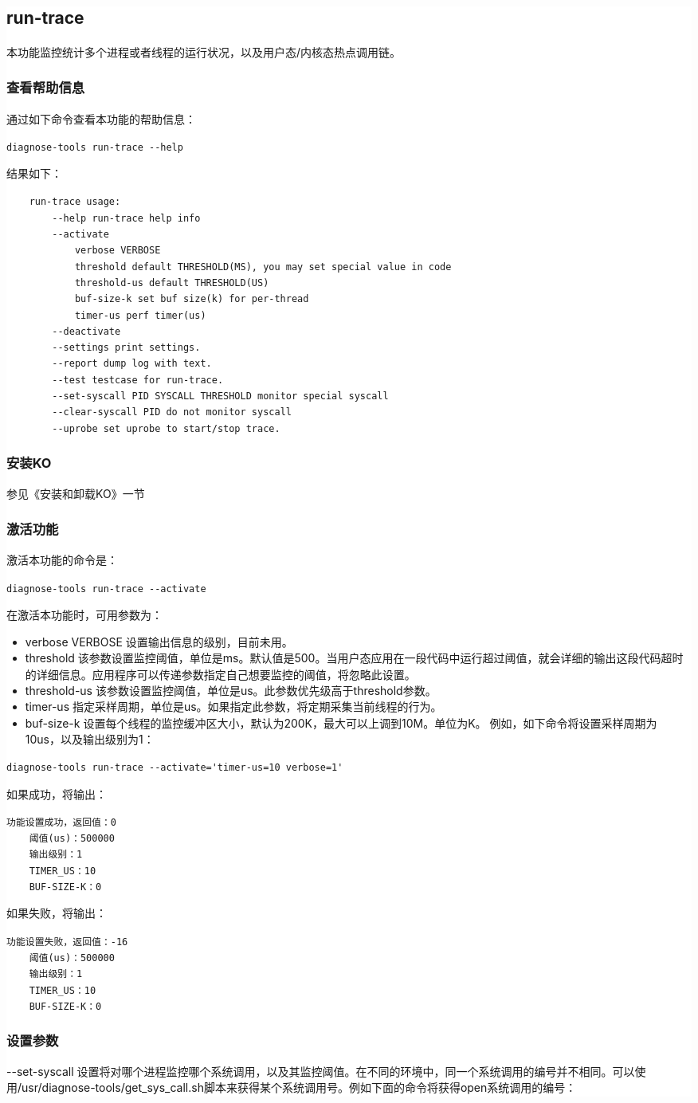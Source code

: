 ##  run-trace
本功能监控统计多个进程或者线程的运行状况，以及用户态/内核态热点调用链。
###  查看帮助信息
通过如下命令查看本功能的帮助信息：
```
diagnose-tools run-trace --help
```
结果如下：
```
    run-trace usage:
        --help run-trace help info
        --activate
            verbose VERBOSE
            threshold default THRESHOLD(MS), you may set special value in code
            threshold-us default THRESHOLD(US)
            buf-size-k set buf size(k) for per-thread
            timer-us perf timer(us)
        --deactivate
        --settings print settings.
        --report dump log with text.
        --test testcase for run-trace.
        --set-syscall PID SYSCALL THRESHOLD monitor special syscall
        --clear-syscall PID do not monitor syscall
        --uprobe set uprobe to start/stop trace.
```
###  安装KO
参见《安装和卸载KO》一节
###  激活功能
激活本功能的命令是：
```
diagnose-tools run-trace --activate
```
在激活本功能时，可用参数为：
* verbose VERBOSE 设置输出信息的级别，目前未用。
* threshold 该参数设置监控阈值，单位是ms。默认值是500。当用户态应用在一段代码中运行超过阈值，就会详细的输出这段代码超时的详细信息。应用程序可以传递参数指定自己想要监控的阈值，将忽略此设置。
* threshold-us 该参数设置监控阈值，单位是us。此参数优先级高于threshold参数。
* timer-us 指定采样周期，单位是us。如果指定此参数，将定期采集当前线程的行为。
* buf-size-k 设置每个线程的监控缓冲区大小，默认为200K，最大可以上调到10M。单位为K。
例如，如下命令将设置采样周期为10us，以及输出级别为1：
```
diagnose-tools run-trace --activate='timer-us=10 verbose=1'
```
如果成功，将输出：
```
功能设置成功，返回值：0
    阈值(us)：500000
    输出级别：1
    TIMER_US：10
    BUF-SIZE-K：0
```
如果失败，将输出：
```
功能设置失败，返回值：-16
    阈值(us)：500000
    输出级别：1
    TIMER_US：10
    BUF-SIZE-K：0
```
###  设置参数
--set-syscall 设置将对哪个进程监控哪个系统调用，以及其监控阈值。在不同的环境中，同一个系统调用的编号并不相同。可以使用/usr/diagnose-tools/get_sys_call.sh脚本来获得某个系统调用号。例如下面的命令将获得open系统调用的编号：